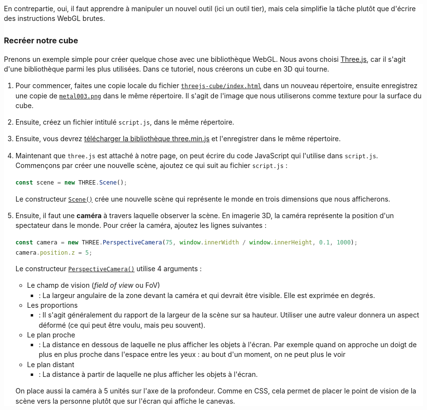 En contrepartie, oui, il faut apprendre à manipuler un nouvel outil (ici un outil tier), mais cela simplifie la tâche plutôt que d'écrire des instructions WebGL brutes.

### Recréer notre cube

Prenons un exemple simple pour créer quelque chose avec une bibliothèque WebGL. Nous avons choisi [Three.js](/fr/docs/Games/Techniques/3D_on_the_web/Building_up_a_basic_demo_with_Three.js), car il s'agit d'une bibliothèque parmi les plus utilisées. Dans ce tutoriel, nous créerons un cube en 3D qui tourne.

1. Pour commencer, faites une copie locale du fichier [`threejs-cube/index.html`](https://github.com/mdn/learning-area/blob/main/javascript/apis/drawing-graphics/threejs-cube/index.html) dans un nouveau répertoire, ensuite enregistrez une copie de [`metal003.png`](https://github.com/mdn/learning-area/blob/main/javascript/apis/drawing-graphics/threejs-cube/metal003.png) dans le même répertoire. Il s'agit de l'image que nous utiliserons comme texture pour la surface du cube.
2. Ensuite, créez un fichier intitulé `script.js`, dans le même répertoire.
3. Ensuite, vous devrez [télécharger la bibliothèque three.min.js](https://raw.githubusercontent.com/mrdoob/three.js/dev/build/three.min.js)  et l'enregistrer dans le même répertoire.
4. Maintenant que `three.js` est attaché à notre page, on peut écrire du code JavaScript qui l'utilise dans `script.js`. Commençons par créer une nouvelle scène, ajoutez ce qui suit au fichier `script.js`&nbsp;:

    ```js
    const scene = new THREE.Scene();
    ```

    Le constructeur [`Scene()`](https://threejs.org/docs/index.html#api/en/scenes/Scene) crée une nouvelle scène qui représente le monde en trois dimensions que nous afficherons.

5. Ensuite, il faut une **caméra** à travers laquelle observer la scène. En imagerie 3D, la caméra représente la position d'un spectateur dans le monde. Pour créer la caméra, ajoutez les lignes suivantes&nbsp;:

    ```js
    const camera = new THREE.PerspectiveCamera(75, window.innerWidth / window.innerHeight, 0.1, 1000);
    camera.position.z = 5;
    ```

    Le constructeur [`PerspectiveCamera()`](https://threejs.org/docs/index.html#api/en/cameras/PerspectiveCamera) utilise 4 arguments&nbsp;:

    - Le champ de vision (<i lang="en">field of view</i> ou FoV)
      - : La largeur angulaire de la zone devant la caméra et qui devrait être visible. Elle est exprimée en degrés.
    - Les proportions
      - : Il s'agit généralement du rapport de la largeur de la scène sur sa hauteur. Utiliser une autre valeur donnera un aspect déformé (ce qui peut être voulu, mais peu souvent).
    - Le plan proche
      - : La distance en dessous de laquelle ne plus afficher les objets à l'écran. Par exemple quand on approche un doigt de plus en plus proche dans l'espace entre les yeux&nbsp;: au bout d'un moment, on ne peut plus le voir
    - Le plan distant
      - : La distance à partir de laquelle ne plus afficher les objets à l'écran.

    On place aussi la caméra à 5 unités sur l'axe de la profondeur. Comme en CSS, cela permet de placer le point de vision de la scène vers la personne plutôt que sur l'écran qui affiche le canevas.
